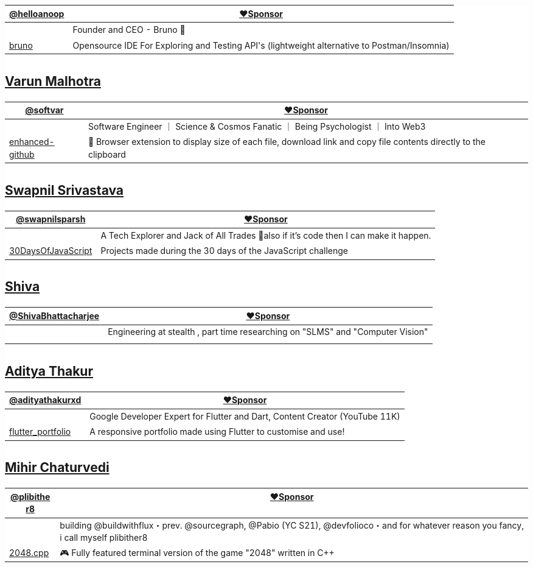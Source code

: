 | [@helloanoop](https://github.com/helloanoop) | [❤️Sponsor](https://github.com/sponsors/helloanoop) |
| --- | --- |
| <img src="https://avatars.githubusercontent.com/u/9350733?u=9bdb0654b12573f0c35051421a468bc373198670&v=4" alt="" width="40" /> | Founder and CEO - Bruno 🐶 |
| [bruno](https://github.com/usebruno/bruno) | Opensource IDE For Exploring and Testing API's \(lightweight alternative to Postman\/Insomnia\) |

    

## [Varun Malhotra](https://github.com/softvar)

| [@softvar](https://github.com/softvar) | [❤️Sponsor](https://github.com/sponsors/softvar) |
| --- | --- |
| <img src="https://avatars.githubusercontent.com/u/4180800?u=938c9179baa9b15141695b7a9bb19f26471bb06b&v=4" alt="" width="40" /> | Software Engineer ｜ Science & Cosmos Fanatic ｜ Being Psychologist ｜ Into Web3  |
| [enhanced-github](https://github.com/softvar/enhanced-github) | :rocket: Browser extension to display size of each file, download link and copy file contents directly to the clipboard |

    

## [Swapnil Srivastava](https://github.com/swapnilsparsh)

| [@swapnilsparsh](https://github.com/swapnilsparsh) | [❤️Sponsor](https://github.com/sponsors/swapnilsparsh) |
| --- | --- |
| <img src="https://avatars.githubusercontent.com/u/69387608?u=8c32fa1ceb8f18cd89e2f969c77476229eec6994&v=4" alt="" width="40" /> | A Tech Explorer and Jack of All Trades 🚀also if it’s code then I can make it happen. |
| [30DaysOfJavaScript](https://github.com/swapnilsparsh/30DaysOfJavaScript) | Projects made during the 30 days of the JavaScript challenge |

    

## [Shiva](https://github.com/ShivaBhattacharjee)

| [@ShivaBhattacharjee](https://github.com/ShivaBhattacharjee) | [❤️Sponsor](https://github.com/sponsors/ShivaBhattacharjee) |
| --- | --- |
| <img src="https://avatars.githubusercontent.com/u/95211406?u=51ef6371bfb4d020fe81d6c960d36265f3c65d7d&v=4" alt="" width="40" /> | Engineering at stealth , part time researching on "SLMS" and "Computer Vision"  |
|  |  |

    

## [Aditya Thakur](https://github.com/adityathakurxd)

| [@adityathakurxd](https://github.com/adityathakurxd) | [❤️Sponsor](https://github.com/sponsors/adityathakurxd) |
| --- | --- |
| <img src="https://avatars.githubusercontent.com/u/53579386?u=1018460a80488d138177cee5b5b16ff928971805&v=4" alt="" width="40" /> | Google Developer Expert for Flutter and Dart, Content Creator \(YouTube 11K\) |
| [flutter\_portfolio](https://github.com/adityathakurxd/flutter_portfolio) | A responsive portfolio made using Flutter to customise and use! |

    

## [Mihir Chaturvedi](https://github.com/plibither8)

| [@plibither8](https://github.com/plibither8) | [❤️Sponsor](https://github.com/sponsors/plibither8) |
| --- | --- |
| <img src="https://avatars.githubusercontent.com/u/31861755?u=ef7608409ae22bbb84630f4f189af623bdbe32e3&v=4" alt="" width="40" /> | building @buildwithflux・prev. @sourcegraph, @Pabio \(YC S21\), @devfolioco・and for whatever reason you fancy, i call myself plibither8  |
| [2048.cpp](https://github.com/plibither8/2048.cpp) | 🎮 Fully featured terminal version of the game "2048" written in C++ |
